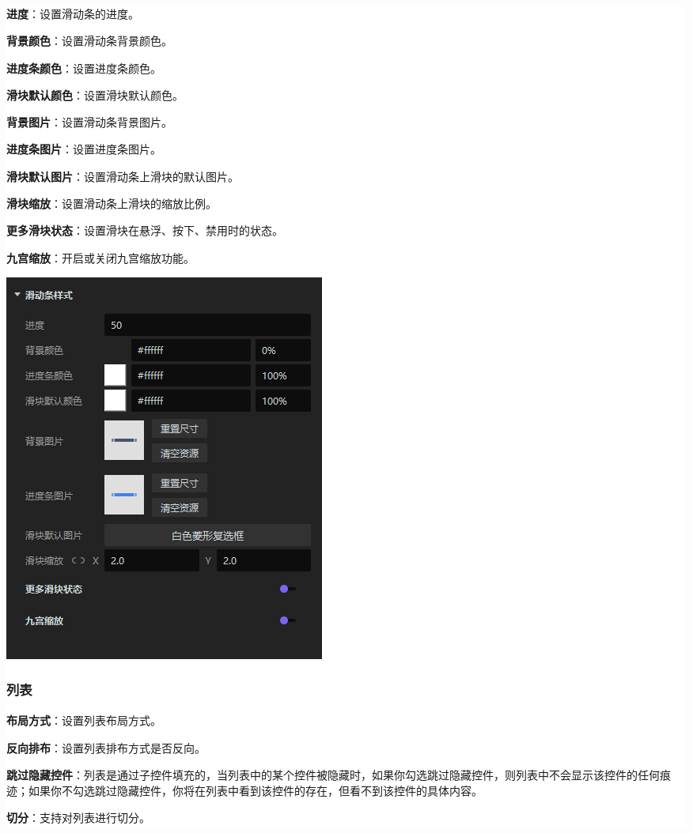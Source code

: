 **进度**：设置滑动条的进度。

**背景颜色**：设置滑动条背景颜色。

**进度条颜色**：设置进度条颜色。

**滑块默认颜色**：设置滑块默认颜色。

**背景图片**：设置滑动条背景图片。

**进度条图片**：设置进度条图片。

**滑块默认图片**：设置滑动条上滑块的默认图片。

**滑块缩放**：设置滑动条上滑块的缩放比例。

**更多滑块状态**：设置滑块在悬浮、按下、禁用时的状态。

**九宫缩放**：开启或关闭九宫缩放功能。

![N146](./pic/N146.png)

### 列表

**布局方式**：设置列表布局方式。

**反向排布**：设置列表排布方式是否反向。

**跳过隐藏控件**：列表是通过子控件填充的，当列表中的某个控件被隐藏时，如果你勾选跳过隐藏控件，则列表中不会显示该控件的任何痕迹；如果你不勾选跳过隐藏控件，你将在列表中看到该控件的存在，但看不到该控件的具体内容。

**切分**：支持对列表进行切分。
